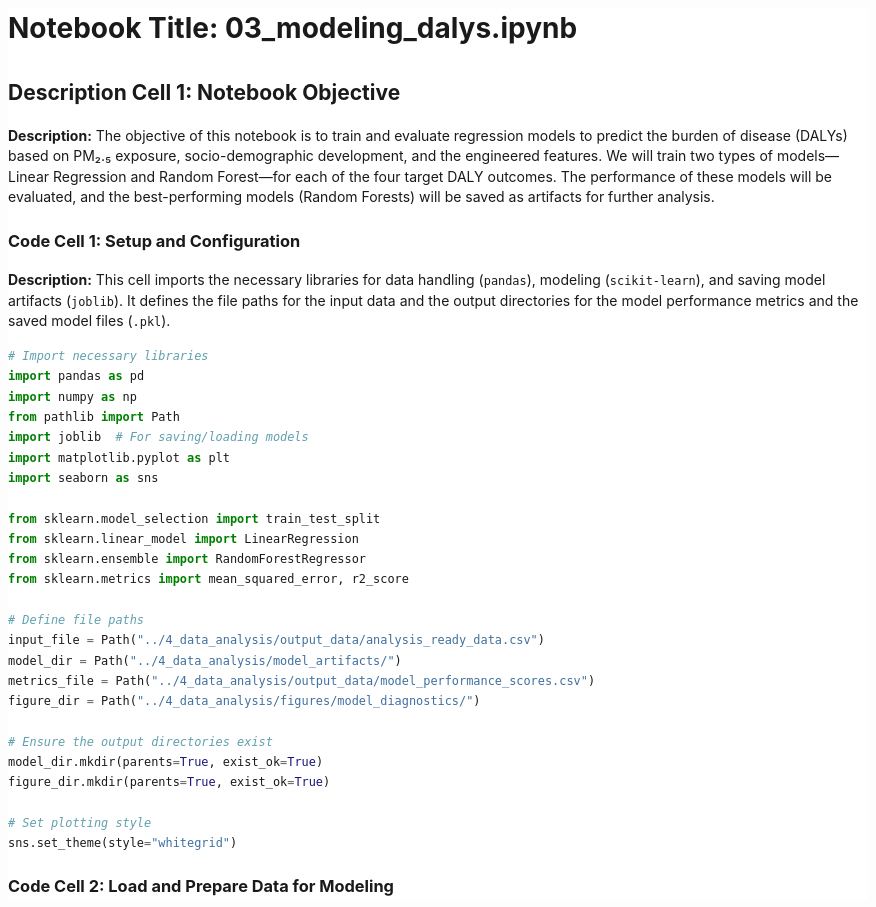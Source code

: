 
# **Notebook Title: 03_modeling_dalys.ipynb**

## **Description Cell 1: Notebook Objective**

**Description:**
The objective of this notebook is to train and evaluate regression models
to predict the burden of disease (DALYs) based on PM₂.₅ exposure,
socio-demographic development, and the engineered features. We will
train two types of models—Linear Regression and Random Forest—for each
of the four target DALY outcomes. The performance of these models will
be evaluated, and the best-performing models (Random Forests) will be
saved as artifacts for further analysis.

### **Code Cell 1: Setup and Configuration**

**Description:**
This cell imports the necessary libraries for data handling (`pandas`),
modeling (`scikit-learn`), and saving model artifacts (`joblib`). It
defines the file paths for the input data and the output directories for
the model performance metrics and the saved model files (`.pkl`).

```python
# Import necessary libraries
import pandas as pd
import numpy as np
from pathlib import Path
import joblib  # For saving/loading models
import matplotlib.pyplot as plt
import seaborn as sns

from sklearn.model_selection import train_test_split
from sklearn.linear_model import LinearRegression
from sklearn.ensemble import RandomForestRegressor
from sklearn.metrics import mean_squared_error, r2_score

# Define file paths
input_file = Path("../4_data_analysis/output_data/analysis_ready_data.csv")
model_dir = Path("../4_data_analysis/model_artifacts/")
metrics_file = Path("../4_data_analysis/output_data/model_performance_scores.csv")
figure_dir = Path("../4_data_analysis/figures/model_diagnostics/")

# Ensure the output directories exist
model_dir.mkdir(parents=True, exist_ok=True)
figure_dir.mkdir(parents=True, exist_ok=True)

# Set plotting style
sns.set_theme(style="whitegrid")
```

### **Code Cell 2: Load and Prepare Data for Modeling**
